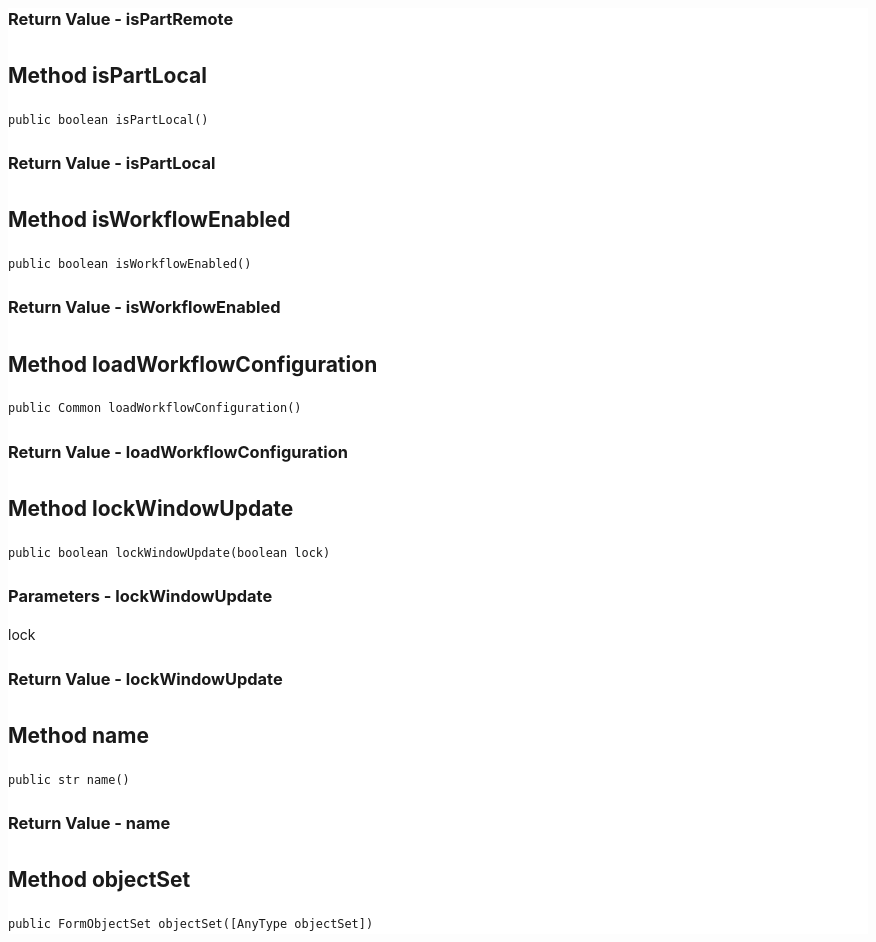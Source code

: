### Return Value - isPartRemote

## Method isPartLocal

```xpp
public boolean isPartLocal()
```

### Return Value - isPartLocal

## Method isWorkflowEnabled

```xpp
public boolean isWorkflowEnabled()
```

### Return Value - isWorkflowEnabled

## Method loadWorkflowConfiguration

```xpp
public Common loadWorkflowConfiguration()
```

### Return Value - loadWorkflowConfiguration

## Method lockWindowUpdate

```xpp
public boolean lockWindowUpdate(boolean lock)
```

### Parameters - lockWindowUpdate

lock  

### Return Value - lockWindowUpdate

## Method name

```xpp
public str name()
```

### Return Value - name

## Method objectSet

```xpp
public FormObjectSet objectSet([AnyType objectSet])
```
